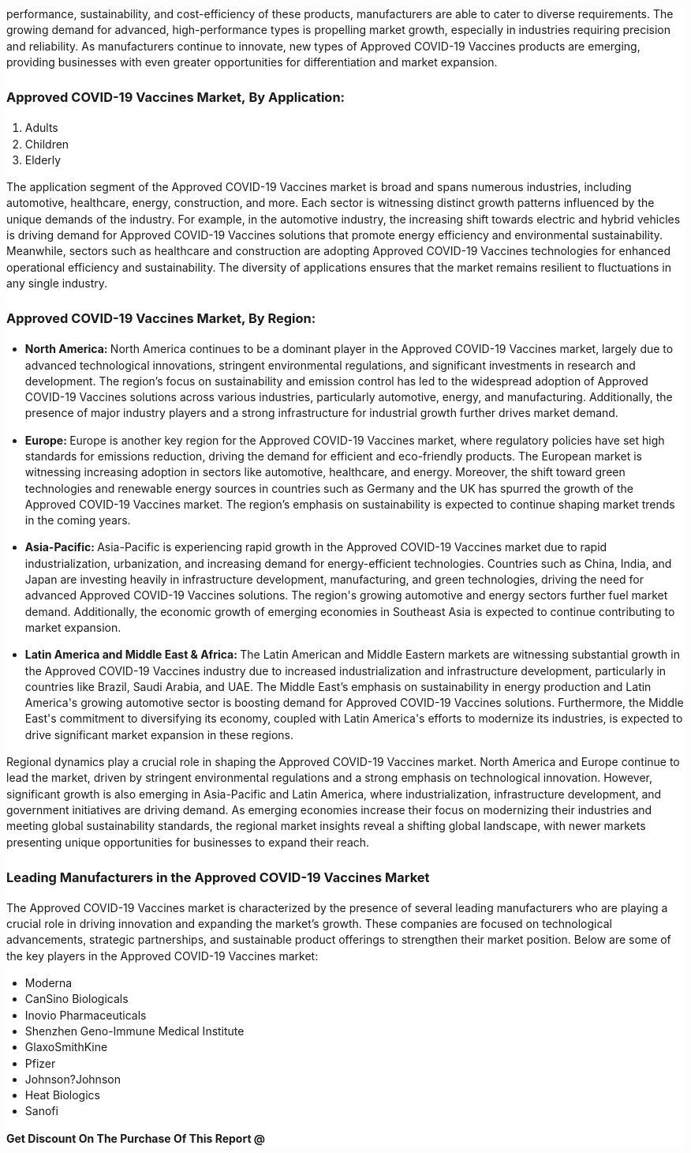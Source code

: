 performance, sustainability, and cost-efficiency of these products, manufacturers are able to cater to diverse requirements. The growing demand for advanced, high-performance types is propelling market growth, especially in industries requiring precision and reliability. As manufacturers continue to innovate, new types of Approved COVID-19 Vaccines products are emerging, providing businesses with even greater opportunities for differentiation and market expansion.</p><h3>Approved COVID-19 Vaccines Market,&nbsp;By Application:</h3><ol><li>Adults<li> Children<li> Elderly</li></ol><p>The application segment of the Approved COVID-19 Vaccines market is broad and spans numerous industries, including automotive, healthcare, energy, construction, and more. Each sector is witnessing distinct growth patterns influenced by the unique demands of the industry. For example, in the automotive industry, the increasing shift towards electric and hybrid vehicles is driving demand for Approved COVID-19 Vaccines solutions that promote energy efficiency and environmental sustainability. Meanwhile, sectors such as healthcare and construction are adopting Approved COVID-19 Vaccines technologies for enhanced operational efficiency and sustainability. The diversity of applications ensures that the market remains resilient to fluctuations in any single industry.</p><h3>Approved COVID-19 Vaccines Market, By Region:</h3><ul><li><p><strong>North America:&nbsp;</strong>North America continues to be a dominant player in the Approved COVID-19 Vaccines market, largely due to advanced technological innovations, stringent environmental regulations, and significant investments in research and development. The region&rsquo;s focus on sustainability and emission control has led to the widespread adoption of Approved COVID-19 Vaccines solutions across various industries, particularly automotive, energy, and manufacturing. Additionally, the presence of major industry players and a strong infrastructure for industrial growth further drives market demand.</p></li><li><p><strong><strong>Europe:&nbsp;</strong></strong>Europe is another key region for the Approved COVID-19 Vaccines market, where regulatory policies have set high standards for emissions reduction, driving the demand for efficient and eco-friendly products. The European market is witnessing increasing adoption in sectors like automotive, healthcare, and energy. Moreover, the shift toward green technologies and renewable energy sources in countries such as Germany and the UK has spurred the growth of the Approved COVID-19 Vaccines market. The region&rsquo;s emphasis on sustainability is expected to continue shaping market trends in the coming years.</p></li><li><p><strong><strong>Asia-Pacific:&nbsp;</strong></strong>Asia-Pacific is experiencing rapid growth in the Approved COVID-19 Vaccines market due to rapid industrialization, urbanization, and increasing demand for energy-efficient technologies. Countries such as China, India, and Japan are investing heavily in infrastructure development, manufacturing, and green technologies, driving the need for advanced Approved COVID-19 Vaccines solutions. The region's growing automotive and energy sectors further fuel market demand. Additionally, the economic growth of emerging economies in Southeast Asia is expected to continue contributing to market expansion.</p></li><li><p><strong><strong>Latin America and Middle East &amp; Africa:&nbsp;</strong></strong>The Latin American and Middle Eastern markets are witnessing substantial growth in the Approved COVID-19 Vaccines industry due to increased industrialization and infrastructure development, particularly in countries like Brazil, Saudi Arabia, and UAE. The Middle East&rsquo;s emphasis on sustainability in energy production and Latin America's growing automotive sector is boosting demand for Approved COVID-19 Vaccines solutions. Furthermore, the Middle East's commitment to diversifying its economy, coupled with Latin America's efforts to modernize its industries, is expected to drive significant market expansion in these regions.</p></li></ul><p>Regional dynamics play a crucial role in shaping the Approved COVID-19 Vaccines market. North America and Europe continue to lead the market, driven by stringent environmental regulations and a strong emphasis on technological innovation. However, significant growth is also emerging in Asia-Pacific and Latin America, where industrialization, infrastructure development, and government initiatives are driving demand. As emerging economies increase their focus on modernizing their industries and meeting global sustainability standards, the regional market insights reveal a shifting global landscape, with newer markets presenting unique opportunities for businesses to expand their reach.</p><h3><strong>Leading Manufacturers in the Approved COVID-19 Vaccines Market</strong></h3><p>The Approved COVID-19 Vaccines market is characterized by the presence of several leading manufacturers who are playing a crucial role in driving innovation and expanding the market&rsquo;s growth. These companies are focused on technological advancements, strategic partnerships, and sustainable product offerings to strengthen their market position. Below are some of the key players in the Approved COVID-19 Vaccines market:</p></div><div class="article-main__content" data-test-id="publishing-text-block"><ul><li><span class="">Moderna<li> CanSino Biologicals<li> Inovio Pharmaceuticals<li> Shenzhen Geno-Immune Medical Institute<li> GlaxoSmithKine<li> Pfizer<li> Johnson?Johnson<li> Heat Biologics<li> Sanofi</span></li></ul></div><div class="article-main__content" data-test-id="publishing-text-block"><p><span class="font-[700]"><strong>Get Discount On The Purchase Of This Report @</strong>